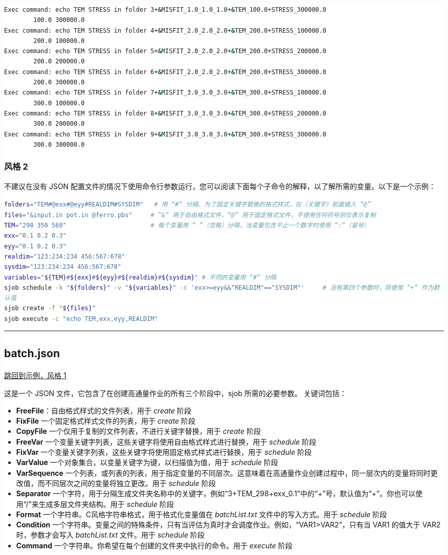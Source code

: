 ```sh
Exec command: echo TEM STRESS in folder 3+&MISFIT_1.0_1.0_1.0+&TEM_100.0+STRESS_300000.0
        100.0 300000.0
Exec command: echo TEM STRESS in folder 4+&MISFIT_2.0_2.0_2.0+&TEM_200.0+STRESS_100000.0
        200.0 100000.0
Exec command: echo TEM STRESS in folder 5+&MISFIT_2.0_2.0_2.0+&TEM_200.0+STRESS_200000.0
        200.0 200000.0
Exec command: echo TEM STRESS in folder 6+&MISFIT_2.0_2.0_2.0+&TEM_200.0+STRESS_300000.0
        200.0 300000.0
Exec command: echo TEM STRESS in folder 7+&MISFIT_3.0_3.0_3.0+&TEM_300.0+STRESS_100000.0
        300.0 100000.0
Exec command: echo TEM STRESS in folder 8+&MISFIT_3.0_3.0_3.0+&TEM_300.0+STRESS_200000.0
        300.0 200000.0
Exec command: echo TEM STRESS in folder 9+&MISFIT_3.0_3.0_3.0+&TEM_300.0+STRESS_300000.0
        300.0 300000.0
```
### 风格 2
不建议在没有 JSON 配置文件的情况下使用命令行参数运行，您可以阅读下面每个子命令的解释，以了解所需的变量。以下是一个示例：
``` sh
folders="TEM#@exx#@eyy#REALDIM#SYSDIM"   # 用 “#” 分隔，为了固定关键字替换的格式样式，在（关键字）前面插入 “@” 
files="&input.in pot.in @ferro.pbs"     # “&” 用于自由格式文件，“@” 用于固定格式文件，不使用任何符号则仅表示复制
TEM="298 350 560"                       # 每个变量用 “ ”（空格）分隔，当变量包含不止一个数字时使用 “:”（冒号）
exx="0.1 0.2 0.3"
eyy="0.1 0.2 0.3"
realdim="123:234:234 456:567:678"
sysdim="123:234:234 456:567:678"
variables="${TEM}#${exx}#${eyy}#${realdim}#${sysdim}" # 不同的变量用 “#” 分隔
sjob schedule -k "${folders}" -v "${variables}" -c 'exx>=eyy&&"REALDIM"=="SYSDIM"'     # 没有第四个参数时，将使用 “+” 作为默认值
sjob create -f "${files}"
sjob execute -c "echo TEM,exx,eyy,REALDIM"
```

---
## batch.json
[跳回到示例，风格 1](#风格-1)

这是一个 JSON 文件，它包含了在创建高通量作业的所有三个阶段中，sjob 所需的必要参数。
关键词包括：
- **FreeFile**：自由格式样式的文件列表，用于 *create* 阶段
- **FixFile** 一个固定格式样式文件的列表，用于 *create* 阶段
- **CopyFile** 一个仅用于复制的文件列表，不进行关键字替换，用于 *create* 阶段
- **FreeVar** 一个变量关键字列表，这些关键字将使用自由格式样式进行替换，用于 *schedule* 阶段
- **FixVar** 一个变量关键字列表，这些关键字将使用固定格式样式进行替换，用于 *schedule* 阶段
- **VarValue** 一个对象集合，以变量关键字为键，以扫描值为值，用于 *schedule* 阶段
- **VarSequence** 一个列表，或列表的列表，用于指定变量的不同层次。这意味着在高通量作业创建过程中，同一层次内的变量将同时更改值，而不同层次之间的变量将独立更改。用于 *schedule* 阶段
- **Separator** 一个字符，用于分隔生成文件夹名称中的关键字，例如“3+TEM_298+exx_0.1”中的“+”号，默认值为“+”。你也可以使用“/”来生成多层文件夹结构。用于 *schedule* 阶段
- **Format** 一个字符串。C风格字符串格式，用于格式化变量值在 *batchList.txt* 文件中的写入方式。用于 *schedule* 阶段
- **Condition** 一个字符串。变量之间的特殊条件，只有当评估为真时才会调度作业。例如，“VAR1>VAR2”，只有当 VAR1 的值大于 VAR2 时，参数才会写入 *batchList.txt* 文件。用于 *schedule* 阶段
- **Command** 一个字符串。你希望在每个创建的文件夹中执行的命令。用于 *execute* 阶段

